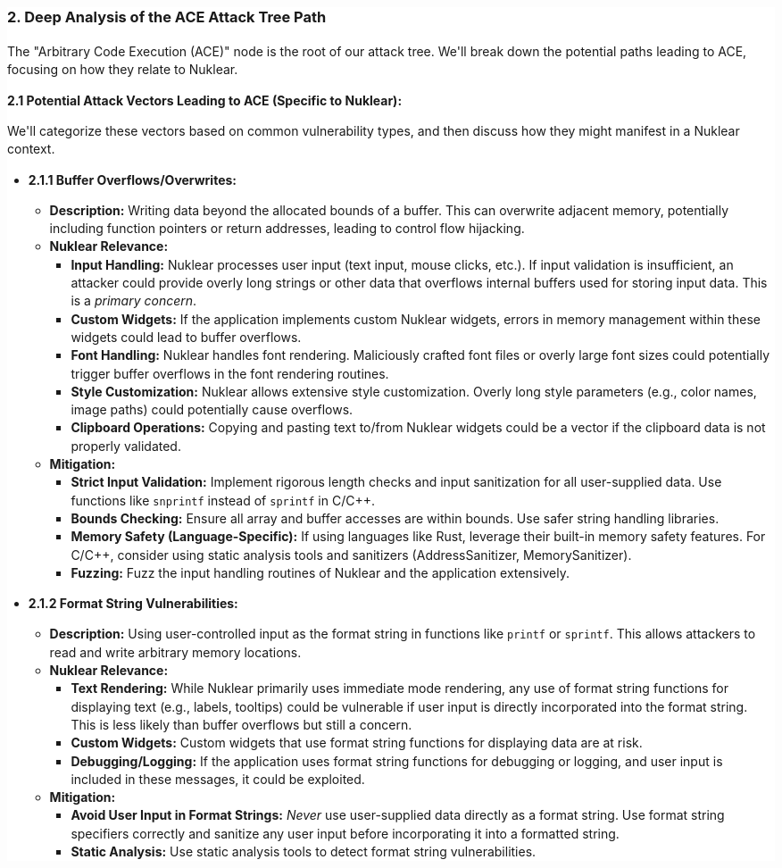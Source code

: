 ### 2. Deep Analysis of the ACE Attack Tree Path

The "Arbitrary Code Execution (ACE)" node is the root of our attack tree.  We'll break down the potential paths leading to ACE, focusing on how they relate to Nuklear.

**2.1 Potential Attack Vectors Leading to ACE (Specific to Nuklear):**

We'll categorize these vectors based on common vulnerability types, and then discuss how they might manifest in a Nuklear context.

*   **2.1.1 Buffer Overflows/Overwrites:**

    *   **Description:**  Writing data beyond the allocated bounds of a buffer.  This can overwrite adjacent memory, potentially including function pointers or return addresses, leading to control flow hijacking.
    *   **Nuklear Relevance:**
        *   **Input Handling:** Nuklear processes user input (text input, mouse clicks, etc.).  If input validation is insufficient, an attacker could provide overly long strings or other data that overflows internal buffers used for storing input data.  This is a *primary concern*.
        *   **Custom Widgets:**  If the application implements custom Nuklear widgets, errors in memory management within these widgets could lead to buffer overflows.
        *   **Font Handling:**  Nuklear handles font rendering.  Maliciously crafted font files or overly large font sizes could potentially trigger buffer overflows in the font rendering routines.
        *   **Style Customization:**  Nuklear allows extensive style customization.  Overly long style parameters (e.g., color names, image paths) could potentially cause overflows.
        *   **Clipboard Operations:** Copying and pasting text to/from Nuklear widgets could be a vector if the clipboard data is not properly validated.
    *   **Mitigation:**
        *   **Strict Input Validation:**  Implement rigorous length checks and input sanitization for all user-supplied data.  Use functions like `snprintf` instead of `sprintf` in C/C++.
        *   **Bounds Checking:**  Ensure all array and buffer accesses are within bounds.  Use safer string handling libraries.
        *   **Memory Safety (Language-Specific):**  If using languages like Rust, leverage their built-in memory safety features.  For C/C++, consider using static analysis tools and sanitizers (AddressSanitizer, MemorySanitizer).
        *   **Fuzzing:** Fuzz the input handling routines of Nuklear and the application extensively.

*   **2.1.2 Format String Vulnerabilities:**

    *   **Description:**  Using user-controlled input as the format string in functions like `printf` or `sprintf`.  This allows attackers to read and write arbitrary memory locations.
    *   **Nuklear Relevance:**
        *   **Text Rendering:**  While Nuklear primarily uses immediate mode rendering, any use of format string functions for displaying text (e.g., labels, tooltips) could be vulnerable if user input is directly incorporated into the format string.  This is less likely than buffer overflows but still a concern.
        *   **Custom Widgets:**  Custom widgets that use format string functions for displaying data are at risk.
        *   **Debugging/Logging:**  If the application uses format string functions for debugging or logging, and user input is included in these messages, it could be exploited.
    *   **Mitigation:**
        *   **Avoid User Input in Format Strings:**  *Never* use user-supplied data directly as a format string.  Use format string specifiers correctly and sanitize any user input before incorporating it into a formatted string.
        *   **Static Analysis:**  Use static analysis tools to detect format string vulnerabilities.
